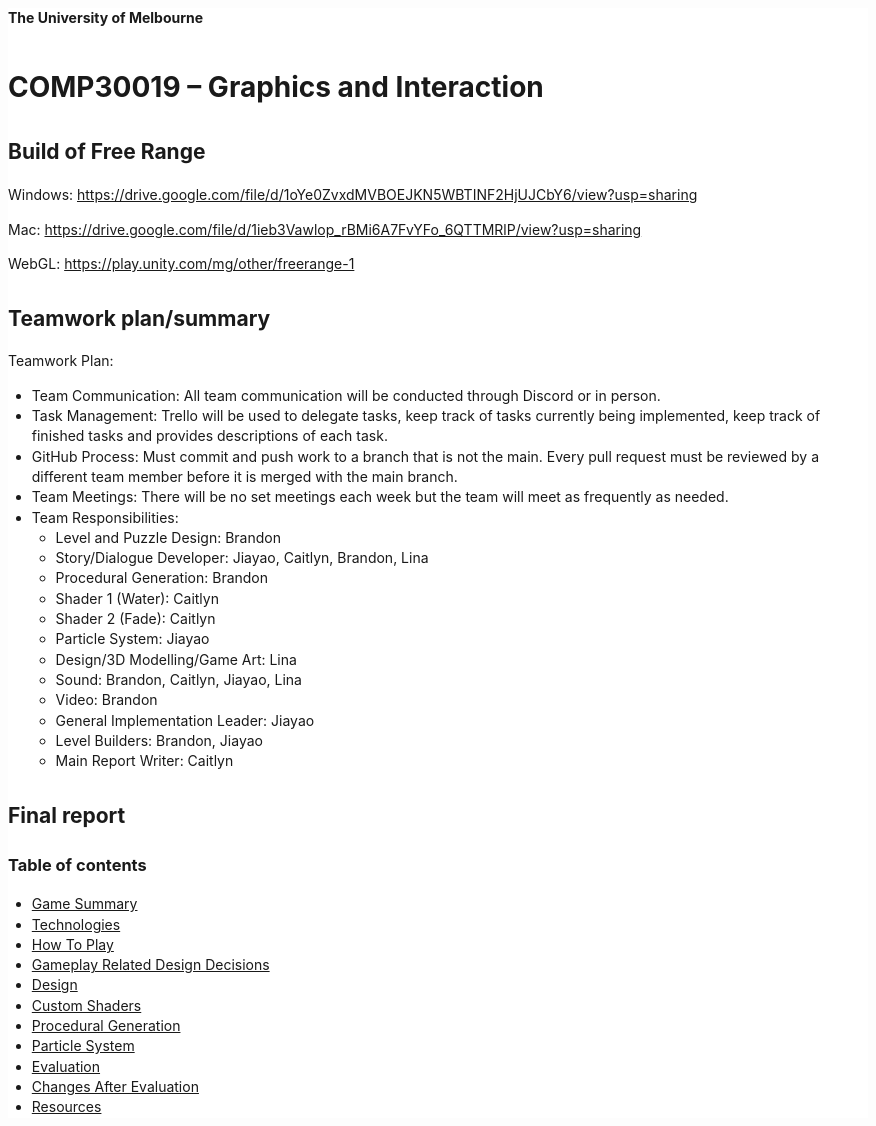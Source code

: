 

**The University of Melbourne**
# COMP30019 – Graphics and Interaction

## Build of Free Range

Windows: https://drive.google.com/file/d/1oYe0ZvxdMVBOEJKN5WBTINF2HjUJCbY6/view?usp=sharing

Mac: https://drive.google.com/file/d/1ieb3Vawlop_rBMi6A7FvYFo_6QTTMRlP/view?usp=sharing

WebGL: https://play.unity.com/mg/other/freerange-1

## Teamwork plan/summary





Teamwork Plan:
* Team Communication: All team communication will be conducted through Discord or in person. 
* Task Management: Trello will be used to delegate tasks, keep track of tasks 
  currently being implemented, keep track of finished tasks and provides descriptions of each task.
* GitHub Process: Must commit and push work to a branch that is not the main. 
  Every pull request must be reviewed by a different team member before it is merged with the main branch.
* Team Meetings: There will be no set meetings each week but the team will meet 
  as frequently as needed. 
* Team Responsibilities:
  - Level and Puzzle Design: Brandon
  - Story/Dialogue Developer: Jiayao, Caitlyn, Brandon, Lina
  - Procedural Generation: Brandon
  - Shader 1 (Water): Caitlyn
  - Shader 2 (Fade): Caitlyn
  - Particle System: Jiayao
  - Design/3D Modelling/Game Art: Lina
  - Sound: Brandon, Caitlyn, Jiayao, Lina
  - Video: Brandon
  - General Implementation Leader: Jiayao
  - Level Builders: Brandon, Jiayao
  - Main Report Writer: Caitlyn




## Final report
### Table of contents
* [Game Summary](#game-summary)
* [Technologies](#technologies)
* [How To Play](#how-to-play)
* [Gameplay Related Design Decisions](#gameplay-related-design-decisions)
* [Design](#design)
* [Custom Shaders](#custom-shaders)
* [Procedural Generation](#procedural-generation)
* [Particle System](#particle-system)
* [Evaluation](#evaluation)
* [Changes After Evaluation](#changes-after-evaluation)
* [Resources](#resources)
